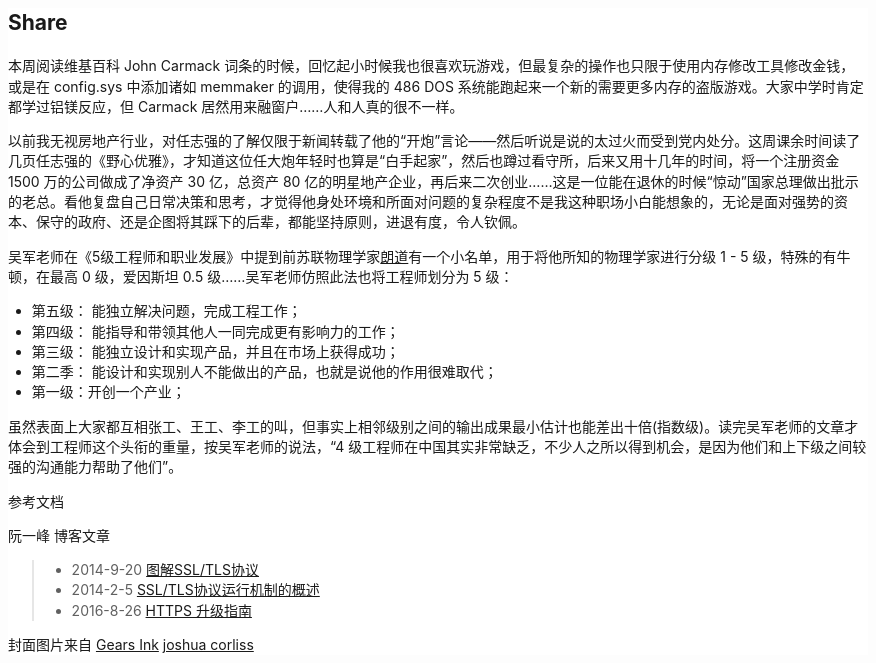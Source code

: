 
## Share

本周阅读维基百科 John Carmack 词条的时候，回忆起小时候我也很喜欢玩游戏，但最复杂的操作也只限于使用内存修改工具修改金钱，或是在 config.sys 中添加诸如 memmaker 的调用，使得我的 486 DOS 系统能跑起来一个新的需要更多内存的盗版游戏。大家中学时肯定都学过铝镁反应，但 Carmack 居然用来融窗户……人和人真的很不一样。

以前我无视房地产行业，对任志强的了解仅限于新闻转载了他的“开炮”言论——然后听说是说的太过火而受到党内处分。这周课余时间读了几页任志强的《野心优雅》，才知道这位任大炮年轻时也算是“白手起家”，然后也蹲过看守所，后来又用十几年的时间，将一个注册资金 1500 万的公司做成了净资产 30 亿，总资产 80 亿的明星地产企业，再后来二次创业……这是一位能在退休的时候“惊动”国家总理做出批示的老总。看他复盘自己日常决策和思考，才觉得他身处环境和所面对问题的复杂程度不是我这种职场小白能想象的，无论是面对强势的资本、保守的政府、还是企图将其踩下的后辈，都能坚持原则，进退有度，令人钦佩。

吴军老师在《5级工程师和职业发展》中提到前苏联物理学家[朗道](https://en.wikipedia.org/wiki/Lev_Landau)有一个小名单，用于将他所知的物理学家进行分级 1 - 5 级，特殊的有牛顿，在最高 0 级，爱因斯坦 0.5 级……吴军老师仿照此法也将工程师划分为 5 级：

- 第五级： 能独立解决问题，完成工程工作；
- 第四级： 能指导和带领其他人一同完成更有影响力的工作；
- 第三级： 能独立设计和实现产品，并且在市场上获得成功；
- 第二季： 能设计和实现别人不能做出的产品，也就是说他的作用很难取代；
- 第一级：开创一个产业；

虽然表面上大家都互相张工、王工、李工的叫，但事实上相邻级别之间的输出成果最小估计也能差出十倍(指数级)。读完吴军老师的文章才体会到工程师这个头衔的重量，按吴军老师的说法，“4 级工程师在中国其实非常缺乏，不少人之所以得到机会，是因为他们和上下级之间较强的沟通能力帮助了他们”。

参考文档

阮一峰 博客文章

> - 2014-9-20 [图解SSL/TLS协议](http://www.ruanyifeng.com/blog/2014/09/illustration-ssl.html)
> - 2014-2-5 [SSL/TLS协议运行机制的概述](http://www.ruanyifeng.com/blog/2014/02/ssl_tls.html)
> - 2016-8-26 [HTTPS 升级指南](http://www.ruanyifeng.com/blog/2016/08/migrate-from-http-to-https.html)

封面图片来自 [Gears Ink](https://dribbble.com/shots/2967240-Gears-Ink) <a href="https://dribbble.com/jayemsee"><i class="fa fa-dribbble" aria-hidden="true"></i> joshua corliss</a>